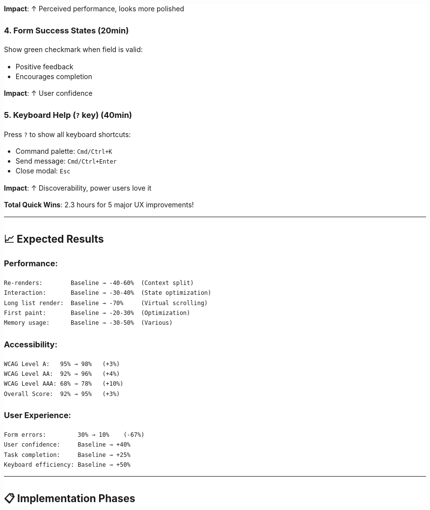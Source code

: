 **Impact**: ↑ Perceived performance, looks more polished

### 4. Form Success States (20min)
Show green checkmark when field is valid:
- Positive feedback
- Encourages completion

**Impact**: ↑ User confidence

### 5. Keyboard Help (`?` key) (40min)
Press `?` to show all keyboard shortcuts:
- Command palette: `Cmd/Ctrl+K`
- Send message: `Cmd/Ctrl+Enter`
- Close modal: `Esc`

**Impact**: ↑ Discoverability, power users love it

**Total Quick Wins**: 2.3 hours for 5 major UX improvements!

---

## 📈 Expected Results

### Performance:
```
Re-renders:        Baseline → -40-60%  (Context split)
Interaction:       Baseline → -30-40%  (State optimization)
Long list render:  Baseline → -70%     (Virtual scrolling)
First paint:       Baseline → -20-30%  (Optimization)
Memory usage:      Baseline → -30-50%  (Various)
```

### Accessibility:
```
WCAG Level A:   95% → 98%   (+3%)
WCAG Level AA:  92% → 96%   (+4%)
WCAG Level AAA: 68% → 78%   (+10%)
Overall Score:  92% → 95%   (+3%)
```

### User Experience:
```
Form errors:         30% → 10%    (-67%)
User confidence:     Baseline → +40%
Task completion:     Baseline → +25%
Keyboard efficiency: Baseline → +50%
```

---

## 📋 Implementation Phases
